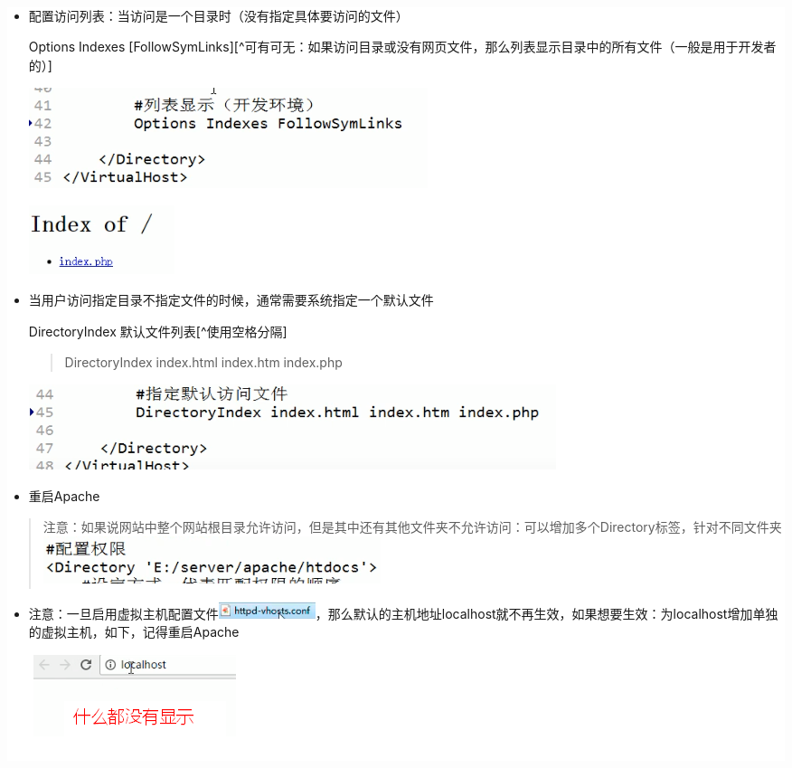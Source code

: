   - 配置访问列表：当访问是一个目录时（没有指定具体要访问的文件）

    Options Indexes [FollowSymLinks\][^可有可无：如果访问目录或没有网页文件，那么列表显示目录中的所有文件（一般是用于开发者的）]

    ![image-20210109184439630](PHP_NoteBook.assets/image-20210109184439630.png)

    ![image-20210109184454727](PHP_NoteBook.assets/image-20210109184454727.png)

  - 当用户访问指定目录不指定文件的时候，通常需要系统指定一个默认文件

    DirectoryIndex 默认文件列表[^使用空格分隔]

    > DirectoryIndex index.html index.htm index.php

    ![image-20210109184709137](PHP_NoteBook.assets/image-20210109184709137.png)

  - 重启Apache

  > 注意：如果说网站中整个网站根目录允许访问，但是其中还有其他文件夹不允许访问：可以增加多个Directory标签，针对不同文件夹![image-20210109185212698](PHP_NoteBook.assets/image-20210109185212698.png)

- 注意：一旦启用虚拟主机配置文件![image-20210109185422939](PHP_NoteBook.assets/image-20210109185422939.png)，那么默认的主机地址localhost就不再生效，如果想要生效：为localhost增加单独的虚拟主机，如下，记得重启Apache

  ![image-20210109185748648](PHP_NoteBook.assets/image-20210109185748648.png)
